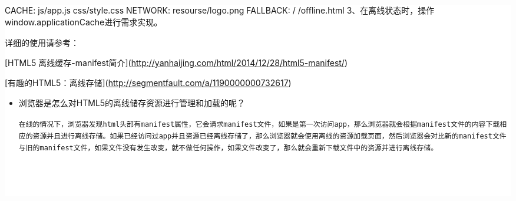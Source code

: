 <span class="hljs-code">        CACHE:</span>
<span class="hljs-code">        js/app.js</span>
<span class="hljs-code">        css/style.css</span>
<span class="hljs-code">        NETWORK:</span>
<span class="hljs-code">        resourse/logo.png</span>
<span class="hljs-code">        FALLBACK:</span>
<span class="hljs-code">        / /offline.html</span>
<span class="hljs-code">    3&#x3001;&#x5728;&#x79BB;&#x7EBF;&#x72B6;&#x6001;&#x65F6;&#xFF0C;&#x64CD;&#x4F5C;window.applicationCache&#x8FDB;&#x884C;&#x9700;&#x6C42;&#x5B9E;&#x73B0;&#x3002;</span>

&#x8BE6;&#x7EC6;&#x7684;&#x4F7F;&#x7528;&#x8BF7;&#x53C2;&#x8003;&#xFF1A;

[<span class="hljs-string">HTML5 &#x79BB;&#x7EBF;&#x7F13;&#x5B58;-manifest&#x7B80;&#x4ECB;</span>](<span class="hljs-link">http://yanhaijing.com/html/2014/12/28/html5-manifest/</span>)

[<span class="hljs-string">&#x6709;&#x8DA3;&#x7684;HTML5&#xFF1A;&#x79BB;&#x7EBF;&#x5B58;&#x50A8;</span>](<span class="hljs-link">http://segmentfault.com/a/1190000000732617</span>)


</code></pre><ul><li><p>&#x6D4F;&#x89C8;&#x5668;&#x662F;&#x600E;&#x4E48;&#x5BF9;HTML5&#x7684;&#x79BB;&#x7EBF;&#x50A8;&#x5B58;&#x8D44;&#x6E90;&#x8FDB;&#x884C;&#x7BA1;&#x7406;&#x548C;&#x52A0;&#x8F7D;&#x7684;&#x5462;&#xFF1F;</p><div class="widget-codetool" style="display:none"><div class="widget-codetool--inner"><span class="selectCode code-tool" data-toggle="tooltip" data-placement="top" title="" data-original-title="&#x5168;&#x9009;"></span> <span type="button" class="copyCode code-tool" data-toggle="tooltip" data-placement="top" data-clipboard-text="&#x5728;&#x7EBF;&#x7684;&#x60C5;&#x51B5;&#x4E0B;&#xFF0C;&#x6D4F;&#x89C8;&#x5668;&#x53D1;&#x73B0;html&#x5934;&#x90E8;&#x6709;manifest&#x5C5E;&#x6027;&#xFF0C;&#x5B83;&#x4F1A;&#x8BF7;&#x6C42;manifest&#x6587;&#x4EF6;&#xFF0C;&#x5982;&#x679C;&#x662F;&#x7B2C;&#x4E00;&#x6B21;&#x8BBF;&#x95EE;app&#xFF0C;&#x90A3;&#x4E48;&#x6D4F;&#x89C8;&#x5668;&#x5C31;&#x4F1A;&#x6839;&#x636E;manifest&#x6587;&#x4EF6;&#x7684;&#x5185;&#x5BB9;&#x4E0B;&#x8F7D;&#x76F8;&#x5E94;&#x7684;&#x8D44;&#x6E90;&#x5E76;&#x4E14;&#x8FDB;&#x884C;&#x79BB;&#x7EBF;&#x5B58;&#x50A8;&#x3002;&#x5982;&#x679C;&#x5DF2;&#x7ECF;&#x8BBF;&#x95EE;&#x8FC7;app&#x5E76;&#x4E14;&#x8D44;&#x6E90;&#x5DF2;&#x7ECF;&#x79BB;&#x7EBF;&#x5B58;&#x50A8;&#x4E86;&#xFF0C;&#x90A3;&#x4E48;&#x6D4F;&#x89C8;&#x5668;&#x5C31;&#x4F1A;&#x4F7F;&#x7528;&#x79BB;&#x7EBF;&#x7684;&#x8D44;&#x6E90;&#x52A0;&#x8F7D;&#x9875;&#x9762;&#xFF0C;&#x7136;&#x540E;&#x6D4F;&#x89C8;&#x5668;&#x4F1A;&#x5BF9;&#x6BD4;&#x65B0;&#x7684;manifest&#x6587;&#x4EF6;&#x4E0E;&#x65E7;&#x7684;manifest&#x6587;&#x4EF6;&#xFF0C;&#x5982;&#x679C;&#x6587;&#x4EF6;&#x6CA1;&#x6709;&#x53D1;&#x751F;&#x6539;&#x53D8;&#xFF0C;&#x5C31;&#x4E0D;&#x505A;&#x4EFB;&#x4F55;&#x64CD;&#x4F5C;&#xFF0C;&#x5982;&#x679C;&#x6587;&#x4EF6;&#x6539;&#x53D8;&#x4E86;&#xFF0C;&#x90A3;&#x4E48;&#x5C31;&#x4F1A;&#x91CD;&#x65B0;&#x4E0B;&#x8F7D;&#x6587;&#x4EF6;&#x4E2D;&#x7684;&#x8D44;&#x6E90;&#x5E76;&#x8FDB;&#x884C;&#x79BB;&#x7EBF;&#x5B58;&#x50A8;&#x3002;
&#x79BB;&#x7EBF;&#x7684;&#x60C5;&#x51B5;&#x4E0B;&#xFF0C;&#x6D4F;&#x89C8;&#x5668;&#x5C31;&#x76F4;&#x63A5;&#x4F7F;&#x7528;&#x79BB;&#x7EBF;&#x5B58;&#x50A8;&#x7684;&#x8D44;&#x6E90;&#x3002;" title="" data-original-title="&#x590D;&#x5236;"></span> <span type="button" class="saveToNote code-tool" data-toggle="tooltip" data-placement="top" title="" data-original-title="&#x653E;&#x8FDB;&#x7B14;&#x8BB0;"></span></div></div><pre class="hljs stata"><code>&#x5728;&#x7EBF;&#x7684;&#x60C5;&#x51B5;&#x4E0B;&#xFF0C;&#x6D4F;&#x89C8;&#x5668;&#x53D1;&#x73B0;html&#x5934;&#x90E8;&#x6709;manifest&#x5C5E;&#x6027;&#xFF0C;&#x5B83;&#x4F1A;&#x8BF7;&#x6C42;manifest&#x6587;&#x4EF6;&#xFF0C;&#x5982;&#x679C;&#x662F;&#x7B2C;&#x4E00;&#x6B21;&#x8BBF;&#x95EE;<span class="hljs-keyword">app</span>&#xFF0C;&#x90A3;&#x4E48;&#x6D4F;&#x89C8;&#x5668;&#x5C31;&#x4F1A;&#x6839;&#x636E;manifest&#x6587;&#x4EF6;&#x7684;&#x5185;&#x5BB9;&#x4E0B;&#x8F7D;&#x76F8;&#x5E94;&#x7684;&#x8D44;&#x6E90;&#x5E76;&#x4E14;&#x8FDB;&#x884C;&#x79BB;&#x7EBF;&#x5B58;&#x50A8;&#x3002;&#x5982;&#x679C;&#x5DF2;&#x7ECF;&#x8BBF;&#x95EE;&#x8FC7;<span class="hljs-keyword">app</span>&#x5E76;&#x4E14;&#x8D44;&#x6E90;&#x5DF2;&#x7ECF;&#x79BB;&#x7EBF;&#x5B58;&#x50A8;&#x4E86;&#xFF0C;&#x90A3;&#x4E48;&#x6D4F;&#x89C8;&#x5668;&#x5C31;&#x4F1A;&#x4F7F;&#x7528;&#x79BB;&#x7EBF;&#x7684;&#x8D44;&#x6E90;&#x52A0;&#x8F7D;&#x9875;&#x9762;&#xFF0C;&#x7136;&#x540E;&#x6D4F;&#x89C8;&#x5668;&#x4F1A;&#x5BF9;&#x6BD4;&#x65B0;&#x7684;manifest&#x6587;&#x4EF6;&#x4E0E;&#x65E7;&#x7684;manifest&#x6587;&#x4EF6;&#xFF0C;&#x5982;&#x679C;&#x6587;&#x4EF6;&#x6CA1;&#x6709;&#x53D1;&#x751F;&#x6539;&#x53D8;&#xFF0C;&#x5C31;&#x4E0D;&#x505A;&#x4EFB;&#x4F55;&#x64CD;&#x4F5C;&#xFF0C;&#x5982;&#x679C;&#x6587;&#x4EF6;&#x6539;&#x53D8;&#x4E86;&#xFF0C;&#x90A3;&#x4E48;&#x5C31;&#x4F1A;&#x91CD;&#x65B0;&#x4E0B;&#x8F7D;&#x6587;&#x4EF6;&#x4E2D;&#x7684;&#x8D44;&#x6E90;&#x5E76;&#x8FDB;&#x884C;&#x79BB;&#x7EBF;&#x5B58;&#x50A8;&#x3002;
